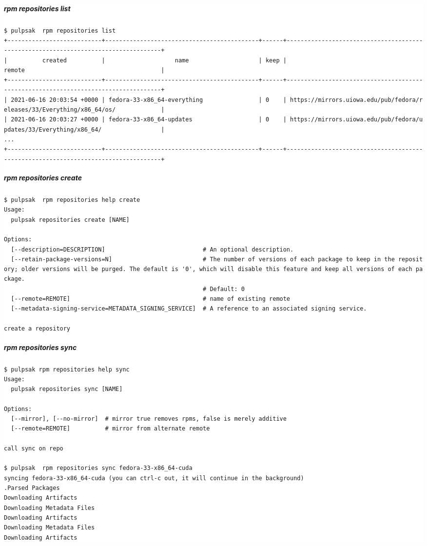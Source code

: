 ##### rpm repositories list
    $ pulpsak  rpm repositories list
    +---------------------------+--------------------------------------------+------+------------------------------------------------------------------------------------+
    |          created          |                    name                    | keep |                                       remote                                       |
    +---------------------------+--------------------------------------------+------+------------------------------------------------------------------------------------+
    | 2021-06-16 20:03:54 +0000 | fedora-33-x86_64-everything                | 0    | https://mirrors.uiowa.edu/pub/fedora/releases/33/Everything/x86_64/os/             |
    | 2021-06-16 20:03:27 +0000 | fedora-33-x86_64-updates                   | 0    | https://mirrors.uiowa.edu/pub/fedora/updates/33/Everything/x86_64/                 |
    ...
    +---------------------------+--------------------------------------------+------+------------------------------------------------------------------------------------+

##### rpm repositories create
    $ pulpsak  rpm repositories help create
    Usage:
      pulpsak repositories create [NAME]
    
    Options:
      [--description=DESCRIPTION]                            # An optional description.
      [--retain-package-versions=N]                          # The number of versions of each package to keep in the repository; older versions will be purged. The default is '0', which will disable this feature and keep all versions of each package.
                                                             # Default: 0
      [--remote=REMOTE]                                      # name of existing remote
      [--metadata-signing-service=METADATA_SIGNING_SERVICE]  # A reference to an associated signing service.
    
    create a repository

##### rpm repositories sync
    $ pulpsak rpm repositories help sync 
    Usage:
      pulpsak repositories sync [NAME]
    
    Options:
      [--mirror], [--no-mirror]  # mirror true removes rpms, false is merely additive
      [--remote=REMOTE]          # mirror from alternate remote
    
    call sync on repo
    
    $ pulpsak  rpm repositories sync fedora-33-x86_64-cuda
    syncing fedora-33-x86_64-cuda (you can ctrl-c out, it will continue in the background)
    .Parsed Packages
    Downloading Artifacts
    Downloading Metadata Files
    Downloading Artifacts
    Downloading Metadata Files
    Downloading Artifacts
    